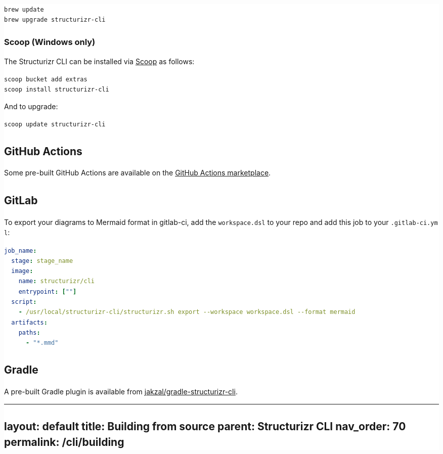 ```
brew update
brew upgrade structurizr-cli
```

### Scoop (Windows only)

The Structurizr CLI can be installed via [Scoop](https://scoop.sh) as follows:

```
scoop bucket add extras
scoop install structurizr-cli
```

And to upgrade:

```
scoop update structurizr-cli
```

## GitHub Actions

Some pre-built GitHub Actions are available on the [GitHub Actions marketplace](https://github.com/marketplace?category=&type=actions&query=structurizr).

## GitLab

To export your diagrams to Mermaid format in gitlab-ci, add the `workspace.dsl` to your repo and add this job to your `.gitlab-ci.yml`:

```yml
job_name:
  stage: stage_name
  image:
    name: structurizr/cli
    entrypoint: [""]
  script:
    - /usr/local/structurizr-cli/structurizr.sh export --workspace workspace.dsl --format mermaid
  artifacts:
    paths:
      - "*.mmd"
```

## Gradle

A pre-built Gradle plugin is available from [jakzal/gradle-structurizr-cli](https://github.com/jakzal/gradle-structurizr-cli).

---
layout: default
title: Building from source
parent: Structurizr CLI
nav_order: 70
permalink: /cli/building
---

